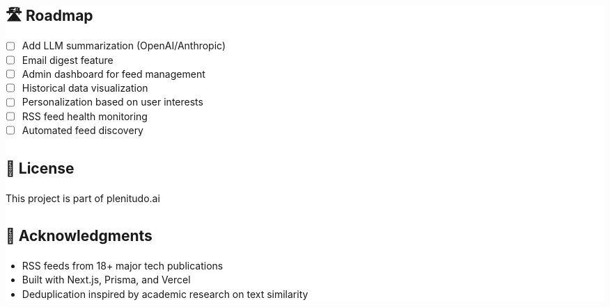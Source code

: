 ## 🛣️ Roadmap

- [ ] Add LLM summarization (OpenAI/Anthropic)
- [ ] Email digest feature
- [ ] Admin dashboard for feed management
- [ ] Historical data visualization
- [ ] Personalization based on user interests
- [ ] RSS feed health monitoring
- [ ] Automated feed discovery

## 📝 License

This project is part of plenitudo.ai

## 🙏 Acknowledgments

- RSS feeds from 18+ major tech publications
- Built with Next.js, Prisma, and Vercel
- Deduplication inspired by academic research on text similarity

